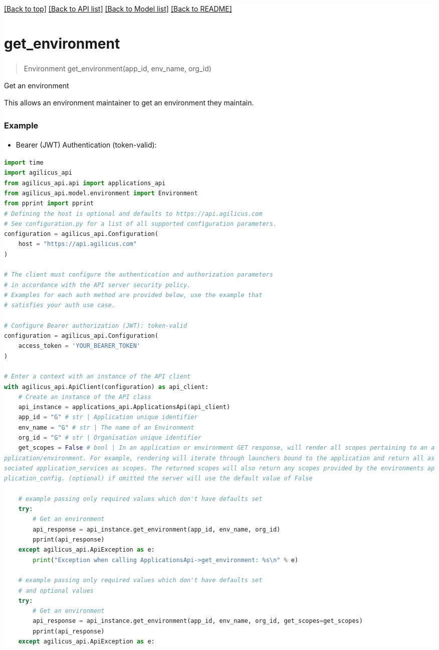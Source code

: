 [[Back to top]](#) [[Back to API list]](../README.md#documentation-for-api-endpoints) [[Back to Model list]](../README.md#documentation-for-models) [[Back to README]](../README.md)

# **get_environment**
> Environment get_environment(app_id, env_name, org_id)

Get an environment

This allows an environment maintainer to get an environment they maintain. 

### Example

* Bearer (JWT) Authentication (token-valid):
```python
import time
import agilicus_api
from agilicus_api.api import applications_api
from agilicus_api.model.environment import Environment
from pprint import pprint
# Defining the host is optional and defaults to https://api.agilicus.com
# See configuration.py for a list of all supported configuration parameters.
configuration = agilicus_api.Configuration(
    host = "https://api.agilicus.com"
)

# The client must configure the authentication and authorization parameters
# in accordance with the API server security policy.
# Examples for each auth method are provided below, use the example that
# satisfies your auth use case.

# Configure Bearer authorization (JWT): token-valid
configuration = agilicus_api.Configuration(
    access_token = 'YOUR_BEARER_TOKEN'
)

# Enter a context with an instance of the API client
with agilicus_api.ApiClient(configuration) as api_client:
    # Create an instance of the API class
    api_instance = applications_api.ApplicationsApi(api_client)
    app_id = "G" # str | Application unique identifier
    env_name = "G" # str | The name of an Environment
    org_id = "G" # str | Organisation unique identifier
    get_scopes = False # bool | In an application or environment GET response, will render all scopes pertaining to an application/environment. For example, rendering will iterate through launchers bound to the application and return all associated application_services as scopes. The returned scopes will also return any scopes provided by the environments application_config. (optional) if omitted the server will use the default value of False

    # example passing only required values which don't have defaults set
    try:
        # Get an environment
        api_response = api_instance.get_environment(app_id, env_name, org_id)
        pprint(api_response)
    except agilicus_api.ApiException as e:
        print("Exception when calling ApplicationsApi->get_environment: %s\n" % e)

    # example passing only required values which don't have defaults set
    # and optional values
    try:
        # Get an environment
        api_response = api_instance.get_environment(app_id, env_name, org_id, get_scopes=get_scopes)
        pprint(api_response)
    except agilicus_api.ApiException as e:
```